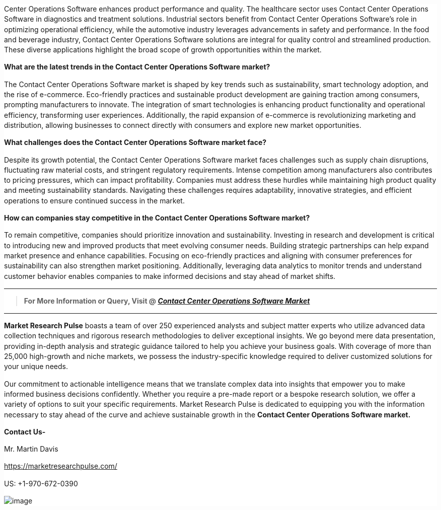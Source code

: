 Center Operations Software enhances product performance and quality. The healthcare sector uses Contact Center Operations Software in diagnostics and treatment solutions. Industrial sectors benefit from Contact Center Operations Software&rsquo;s role in optimizing operational efficiency, while the automotive industry leverages advancements in safety and performance. In the food and beverage industry, Contact Center Operations Software solutions are integral for quality control and streamlined production. These diverse applications highlight the broad scope of growth opportunities within the market.</p><p><strong>What are the latest trends in the Contact Center Operations Software market?</strong></p><p>The Contact Center Operations Software market is shaped by key trends such as sustainability, smart technology adoption, and the rise of e-commerce. Eco-friendly practices and sustainable product development are gaining traction among consumers, prompting manufacturers to innovate. The integration of smart technologies is enhancing product functionality and operational efficiency, transforming user experiences. Additionally, the rapid expansion of e-commerce is revolutionizing marketing and distribution, allowing businesses to connect directly with consumers and explore new market opportunities.</p><p><strong>What challenges does the Contact Center Operations Software market face?</strong></p><p>Despite its growth potential, the Contact Center Operations Software market faces challenges such as supply chain disruptions, fluctuating raw material costs, and stringent regulatory requirements. Intense competition among manufacturers also contributes to pricing pressures, which can impact profitability. Companies must address these hurdles while maintaining high product quality and meeting sustainability standards. Navigating these challenges requires adaptability, innovative strategies, and efficient operations to ensure continued success in the market.</p><p><strong>How can companies stay competitive in the Contact Center Operations Software market?</strong></p><p>To remain competitive, companies should prioritize innovation and sustainability. Investing in research and development is critical to introducing new and improved products that meet evolving consumer needs. Building strategic partnerships can help expand market presence and enhance capabilities. Focusing on eco-friendly practices and aligning with consumer preferences for sustainability can also strengthen market positioning. Additionally, leveraging data analytics to monitor trends and understand customer behavior enables companies to make informed decisions and stay ahead of market shifts.</p><hr /><blockquote><p><strong>For More Information or Query, Visit @&nbsp;<em><a href="https://marketresearchpulse.com/report/87817/contact-center-operations-software-market?utm_source=Linkedin&utm_medium=052">Contact Center Operations Software Market</a></em></strong></p></blockquote><hr /><p><strong>Market Research Pulse</strong> boasts a team of over 250 experienced analysts and subject matter experts who utilize advanced data collection techniques and rigorous research methodologies to deliver exceptional insights. We go beyond mere data presentation, providing in-depth analysis and strategic guidance tailored to help you achieve your business goals. With coverage of more than 25,000 high-growth and niche markets, we possess the industry-specific knowledge required to deliver customized solutions for your unique needs.</p><p>Our commitment to actionable intelligence means that we translate complex data into insights that empower you to make informed business decisions confidently. Whether you require a pre-made report or a bespoke research solution, we offer a variety of options to suit your specific requirements. Market Research Pulse is dedicated to equipping you with the information necessary to stay ahead of the curve and achieve sustainable growth in the <strong>Contact Center Operations Software market.</strong></p><p><strong>Contact Us-</strong></p><p>Mr. Martin Davis</p><p>https://marketresearchpulse.com/</p><p>US: +1-970-672-0390</p>
![image](https://github.com/user-attachments/assets/8207ebae-927a-4f3c-be00-59341a90a41c)
